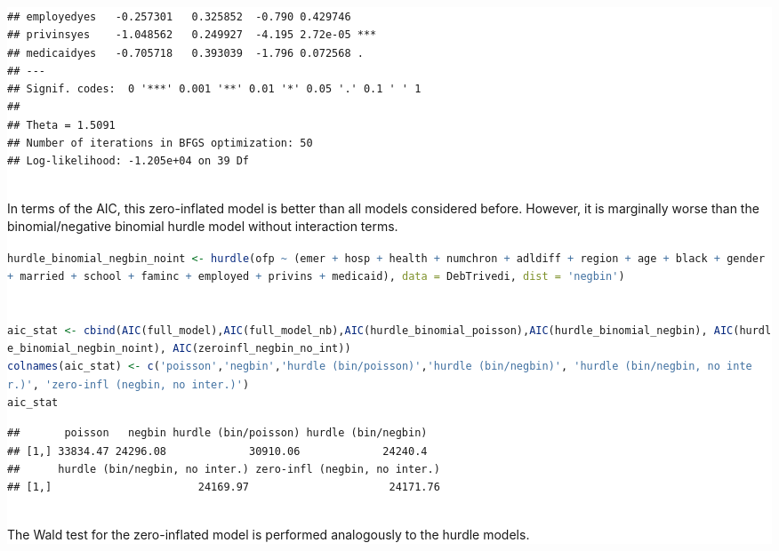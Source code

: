     ## employedyes   -0.257301   0.325852  -0.790 0.429746    
    ## privinsyes    -1.048562   0.249927  -4.195 2.72e-05 ***
    ## medicaidyes   -0.705718   0.393039  -1.796 0.072568 .  
    ## ---
    ## Signif. codes:  0 '***' 0.001 '**' 0.01 '*' 0.05 '.' 0.1 ' ' 1 
    ## 
    ## Theta = 1.5091 
    ## Number of iterations in BFGS optimization: 50 
    ## Log-likelihood: -1.205e+04 on 39 Df

<br/> In terms of the AIC, this zero-inflated model is better than all
models considered before. However, it is marginally worse than the
binomial/negative binomial hurdle model without interaction terms. <br/>

``` r
hurdle_binomial_negbin_noint <- hurdle(ofp ~ (emer + hosp + health + numchron + adldiff + region + age + black + gender + married + school + faminc + employed + privins + medicaid), data = DebTrivedi, dist = 'negbin')


aic_stat <- cbind(AIC(full_model),AIC(full_model_nb),AIC(hurdle_binomial_poisson),AIC(hurdle_binomial_negbin), AIC(hurdle_binomial_negbin_noint), AIC(zeroinfl_negbin_no_int))
colnames(aic_stat) <- c('poisson','negbin','hurdle (bin/poisson)','hurdle (bin/negbin)', 'hurdle (bin/negbin, no inter.)', 'zero-infl (negbin, no inter.)')
aic_stat
```

    ##       poisson   negbin hurdle (bin/poisson) hurdle (bin/negbin)
    ## [1,] 33834.47 24296.08             30910.06             24240.4
    ##      hurdle (bin/negbin, no inter.) zero-infl (negbin, no inter.)
    ## [1,]                       24169.97                      24171.76

<br/> The Wald test for the zero-inflated model is performed analogously
to the hurdle models. <br/>
